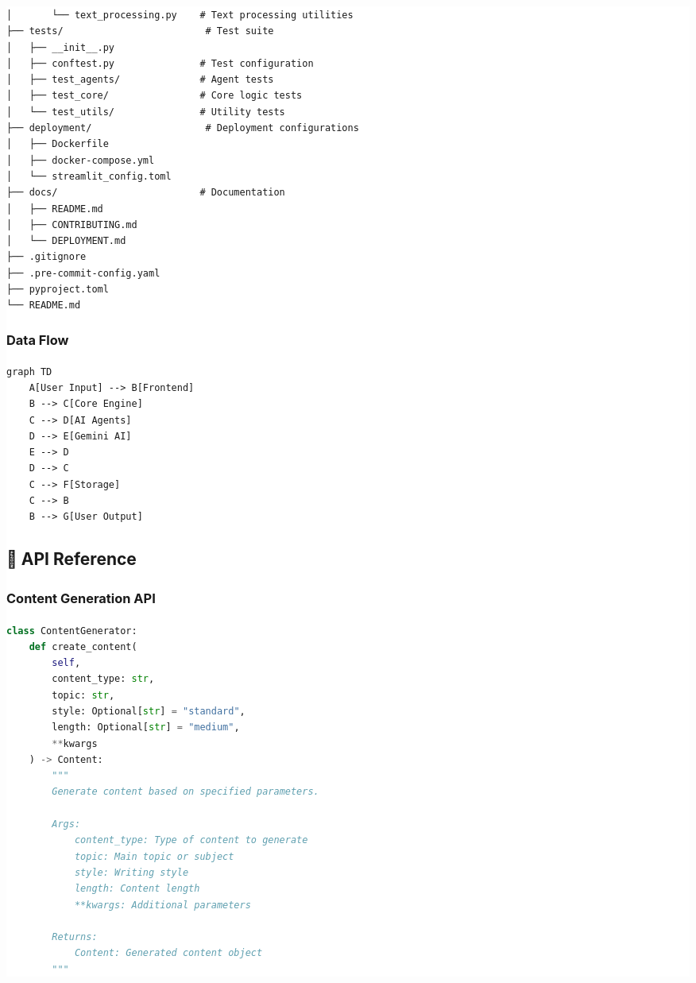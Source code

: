 ```plaintext
│       └── text_processing.py    # Text processing utilities
├── tests/                         # Test suite
│   ├── __init__.py
│   ├── conftest.py               # Test configuration
│   ├── test_agents/              # Agent tests
│   ├── test_core/                # Core logic tests
│   └── test_utils/               # Utility tests
├── deployment/                    # Deployment configurations
│   ├── Dockerfile
│   ├── docker-compose.yml
│   └── streamlit_config.toml
├── docs/                         # Documentation
│   ├── README.md
│   ├── CONTRIBUTING.md
│   └── DEPLOYMENT.md
├── .gitignore
├── .pre-commit-config.yaml
├── pyproject.toml
└── README.md
```

### Data Flow

```mermaid
graph TD
    A[User Input] --> B[Frontend]
    B --> C[Core Engine]
    C --> D[AI Agents]
    D --> E[Gemini AI]
    E --> D
    D --> C
    C --> F[Storage]
    C --> B
    B --> G[User Output]
```

## 📖 API Reference

### Content Generation API

```python
class ContentGenerator:
    def create_content(
        self,
        content_type: str,
        topic: str,
        style: Optional[str] = "standard",
        length: Optional[str] = "medium",
        **kwargs
    ) -> Content:
        """
        Generate content based on specified parameters.
        
        Args:
            content_type: Type of content to generate
            topic: Main topic or subject
            style: Writing style
            length: Content length
            **kwargs: Additional parameters
            
        Returns:
            Content: Generated content object
        """
```